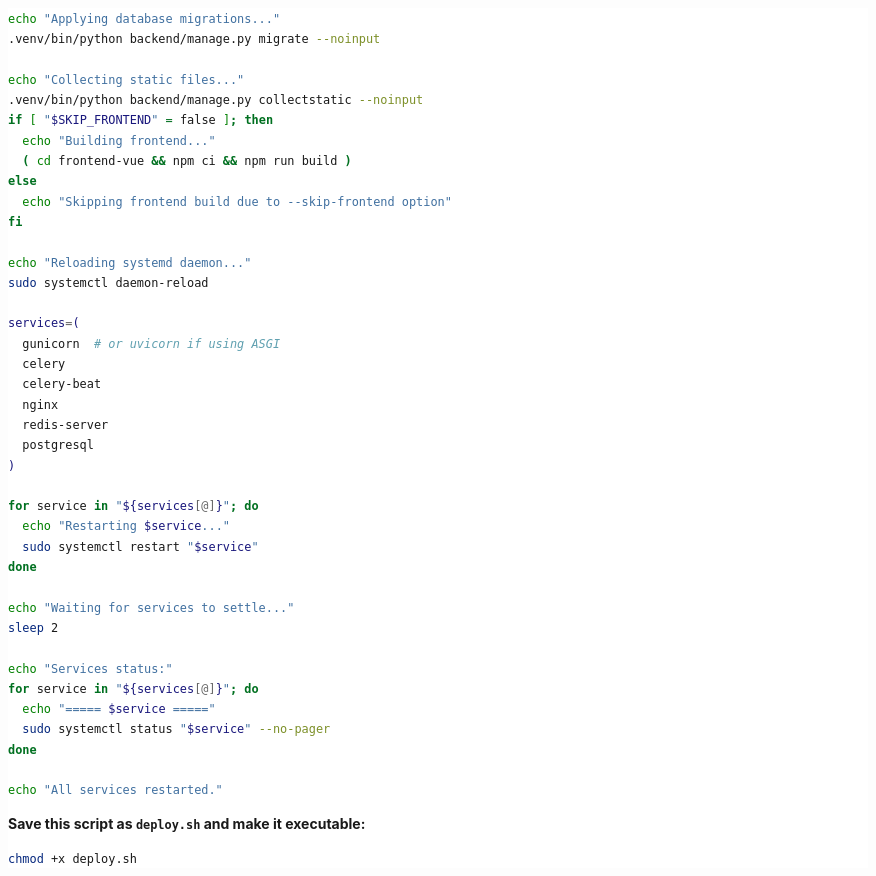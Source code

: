 ```bash
echo "Applying database migrations..."
.venv/bin/python backend/manage.py migrate --noinput

echo "Collecting static files..."
.venv/bin/python backend/manage.py collectstatic --noinput
if [ "$SKIP_FRONTEND" = false ]; then
  echo "Building frontend..."
  ( cd frontend-vue && npm ci && npm run build )
else
  echo "Skipping frontend build due to --skip-frontend option"
fi

echo "Reloading systemd daemon..."
sudo systemctl daemon-reload

services=(
  gunicorn  # or uvicorn if using ASGI
  celery
  celery-beat
  nginx
  redis-server
  postgresql
)

for service in "${services[@]}"; do
  echo "Restarting $service..."
  sudo systemctl restart "$service"
done

echo "Waiting for services to settle..."
sleep 2

echo "Services status:"
for service in "${services[@]}"; do
  echo "===== $service ====="
  sudo systemctl status "$service" --no-pager
done

echo "All services restarted."
```

**Save this script as `deploy.sh` and make it executable:**
```bash
chmod +x deploy.sh
```
